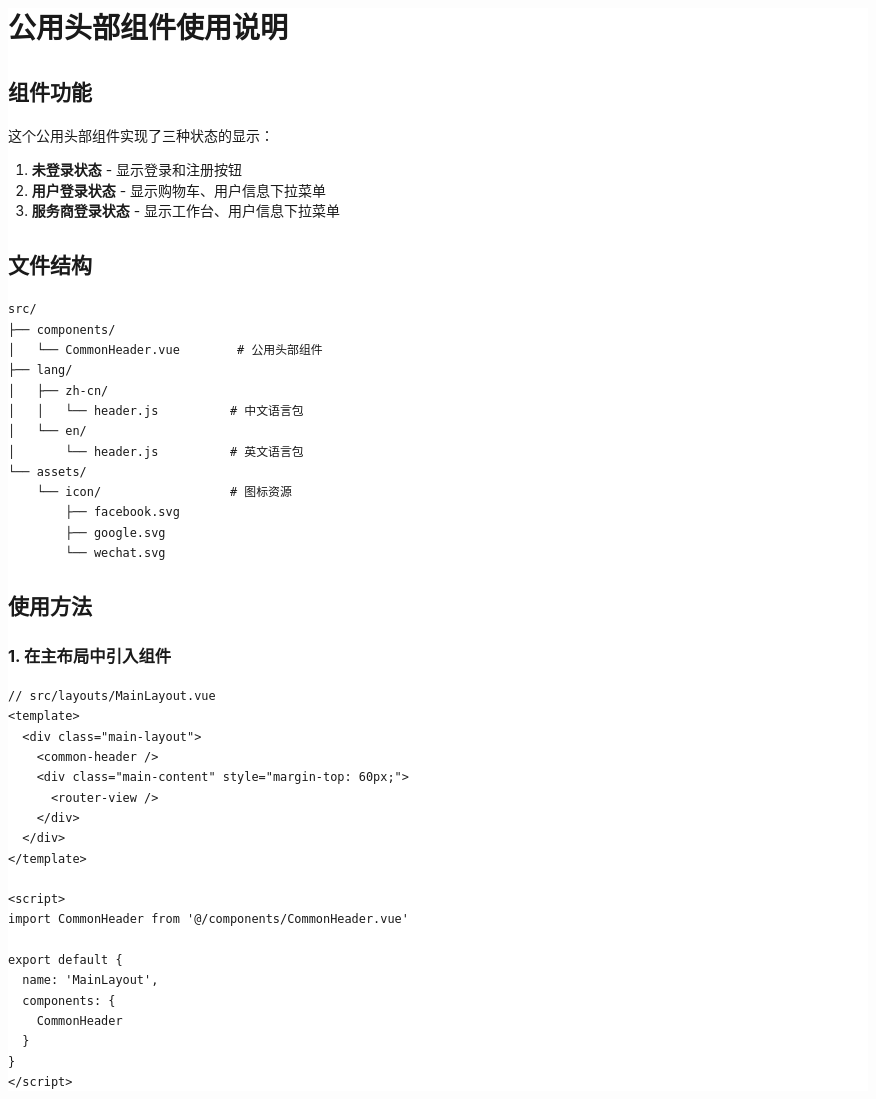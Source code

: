 # 公用头部组件使用说明

## 组件功能
这个公用头部组件实现了三种状态的显示：
1. **未登录状态** - 显示登录和注册按钮
2. **用户登录状态** - 显示购物车、用户信息下拉菜单
3. **服务商登录状态** - 显示工作台、用户信息下拉菜单

## 文件结构
```
src/
├── components/
│   └── CommonHeader.vue        # 公用头部组件
├── lang/
│   ├── zh-cn/
│   │   └── header.js          # 中文语言包
│   └── en/
│       └── header.js          # 英文语言包
└── assets/
    └── icon/                  # 图标资源
        ├── facebook.svg
        ├── google.svg
        └── wechat.svg
```

## 使用方法

### 1. 在主布局中引入组件

```vue
// src/layouts/MainLayout.vue
<template>
  <div class="main-layout">
    <common-header />
    <div class="main-content" style="margin-top: 60px;">
      <router-view />
    </div>
  </div>
</template>

<script>
import CommonHeader from '@/components/CommonHeader.vue'

export default {
  name: 'MainLayout',
  components: {
    CommonHeader
  }
}
</script>
```

